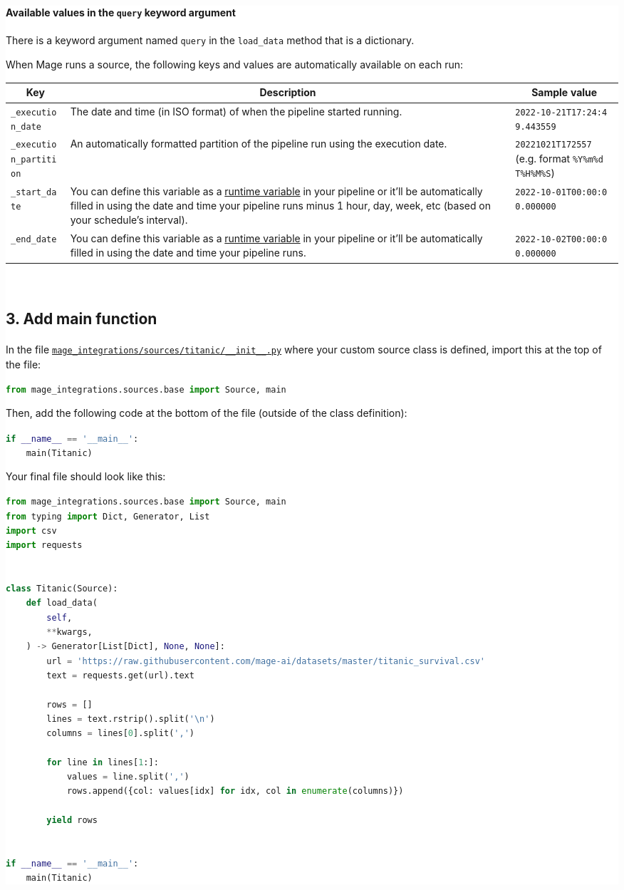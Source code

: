 #### Available values in the `query` keyword argument

There is a keyword argument named `query` in the `load_data` method that is a dictionary.

When Mage runs a source, the following keys and values are automatically available on each run:

| Key | Description | Sample value |
| --- | --- | --- |
| `_execution_date` | The date and time (in ISO format) of when the pipeline started running. | `2022-10-21T17:24:49.443559` |
| `_execution_partition` | An automatically formatted partition of the pipeline run using the execution date. | `20221021T172557` (e.g. format `%Y%m%dT%H%M%S`) |
| `_start_date` | You can define this variable as a [runtime variable](../../../production/runtime_variables.md) in your pipeline or it’ll be automatically filled in using the date and time your pipeline runs minus 1 hour, day, week, etc (based on your schedule’s interval). | `2022-10-01T00:00:00.000000` |
| `_end_date` | You can define this variable as a [runtime variable](../../../production/runtime_variables.md) in your pipeline or it’ll be automatically filled in using the date and time your pipeline runs. | `2022-10-02T00:00:00.000000` |

<br />

## 3. Add main function

In the file [`mage_integrations/sources/titanic/__init__.py`](../../../../mage_integrations/sources/titanic/__init__.py)
where your custom source class is defined, import this at the top of the file:

```python
from mage_integrations.sources.base import Source, main
```

Then, add the following code at the bottom of the file (outside of the class definition):

```python
if __name__ == '__main__':
    main(Titanic)
```

Your final file should look like this:

```python
from mage_integrations.sources.base import Source, main
from typing import Dict, Generator, List
import csv
import requests


class Titanic(Source):
    def load_data(
        self,
        **kwargs,
    ) -> Generator[List[Dict], None, None]:
        url = 'https://raw.githubusercontent.com/mage-ai/datasets/master/titanic_survival.csv'
        text = requests.get(url).text

        rows = []
        lines = text.rstrip().split('\n')
        columns = lines[0].split(',')

        for line in lines[1:]:
            values = line.split(',')
            rows.append({col: values[idx] for idx, col in enumerate(columns)})

        yield rows


if __name__ == '__main__':
    main(Titanic)
```
